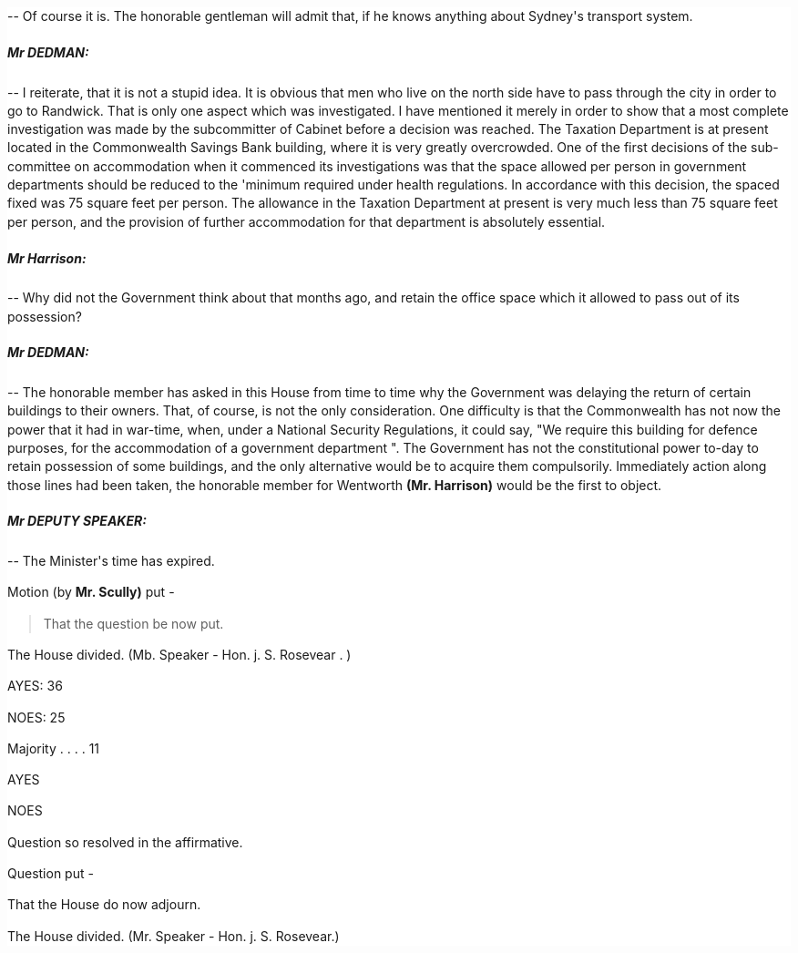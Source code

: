 -- Of course it is. The honorable gentleman will admit that, if he knows anything about Sydney's transport system. 

##### Mr DEDMAN:

-- I reiterate, that it is not a stupid idea. It is obvious that men who live on the north side have to pass through the city in order to go to Randwick. That is only one aspect which was investigated. I have mentioned it merely in order to show that a most complete investigation was made by the subcommitter of Cabinet before a decision was reached. The Taxation Department is at present located in the Commonwealth Savings Bank building, where it is very greatly overcrowded. One of the first decisions of the sub-committee on accommodation when it commenced its investigations was that the space allowed per person in government departments should be reduced to the 'minimum required under health regulations. In accordance with this decision, the spaced fixed was 75 square feet per person. The allowance in the Taxation Department at present is very much less than 75 square feet per person, and the provision of further accommodation for that department is absolutely essential. 

##### Mr Harrison:

-- Why did not the Government think about that months ago, and retain the office space which it allowed to pass out of its possession? 

##### Mr DEDMAN:

-- The honorable member has asked in this House from time to time why the Government was delaying the return of certain buildings to their owners. That, of course, is not the only consideration. One difficulty is that the Commonwealth has not now the power that it had in war-time, when, under a National Security Regulations, it could say, "We require this building for defence purposes, for the accommodation of a government department ". The Government has not the constitutional power to-day to retain possession of some buildings, and the only alternative would be to acquire them compulsorily. Immediately action along those lines had been taken, the honorable member for Wentworth  **(Mr. Harrison)**  would be the first to object. 

##### Mr DEPUTY SPEAKER:

-- The Minister's time has expired. 

Motion (by  **Mr. Scully)**  put - 

  >That the question be now put. 

The House divided. (Mb. Speaker - Hon. j. S. Rosevear . )

AYES: 36

NOES: 25

Majority . .  . . 11 

AYES

NOES

Question so resolved in the affirmative. 

Question put - 

That the House do now adjourn. 

The House divided. (Mr. Speaker - Hon. j. S. Rosevear.)
